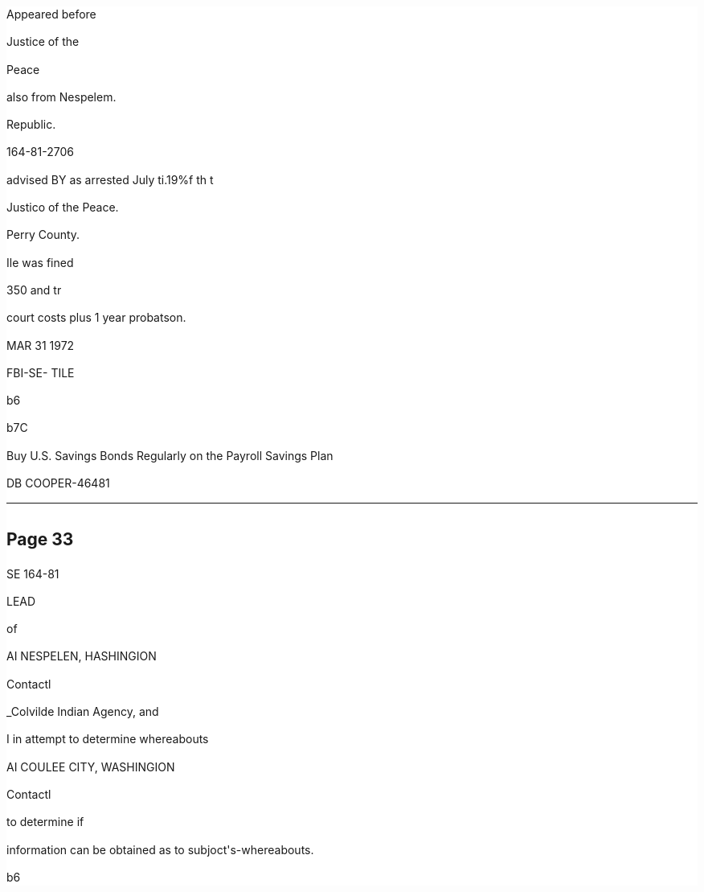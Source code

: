 Appeared before

Justice of the

Peace

also from Nespelem.

Republic.

164-81-2706

advised BY as arrested July ti.19%f th t

Justico of the Peace.

Perry County.

Ile was fined

350 and tr

court costs plus 1 year probatson.

MAR 31 1972

FBI-SE- TILE

b6

b7C

Buy U.S. Savings Bonds Regularly on the Payroll Savings Plan

DB COOPER-46481

---

## Page 33

SE 164-81

LEAD

of

AI NESPELEN, HASHINGION

Contactl

_Colvilde Indian Agency, and

I in attempt to determine whereabouts

AI COULEE CITY, WASHINGION

Contactl

to determine if

information can be obtained as to subjoct's-whereabouts.

b6
